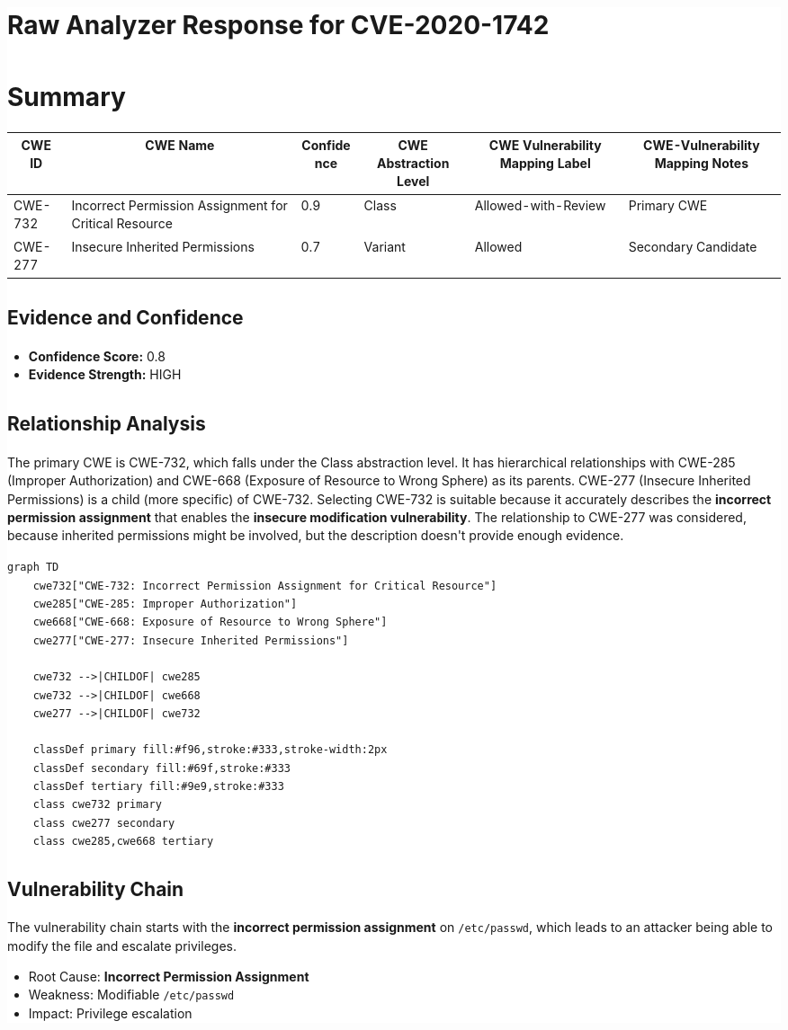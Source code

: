# Raw Analyzer Response for CVE-2020-1742

# Summary
| CWE ID | CWE Name | Confidence | CWE Abstraction Level | CWE Vulnerability Mapping Label | CWE-Vulnerability Mapping Notes |
|---|---|---|---|---|---|
| CWE-732 | Incorrect Permission Assignment for Critical Resource | 0.9 | Class | Allowed-with-Review | Primary CWE |
| CWE-277 | Insecure Inherited Permissions | 0.7 | Variant | Allowed | Secondary Candidate |

## Evidence and Confidence

*   **Confidence Score:** 0.8
*   **Evidence Strength:** HIGH

## Relationship Analysis
The primary CWE is CWE-732, which falls under the Class abstraction level. It has hierarchical relationships with CWE-285 (Improper Authorization) and CWE-668 (Exposure of Resource to Wrong Sphere) as its parents. CWE-277 (Insecure Inherited Permissions) is a child (more specific) of CWE-732. Selecting CWE-732 is suitable because it accurately describes the **incorrect permission assignment** that enables the **insecure modification vulnerability**. The relationship to CWE-277 was considered, because inherited permissions might be involved, but the description doesn't provide enough evidence.

```mermaid
graph TD
    cwe732["CWE-732: Incorrect Permission Assignment for Critical Resource"]
    cwe285["CWE-285: Improper Authorization"]
    cwe668["CWE-668: Exposure of Resource to Wrong Sphere"]
    cwe277["CWE-277: Insecure Inherited Permissions"]

    cwe732 -->|CHILDOF| cwe285
    cwe732 -->|CHILDOF| cwe668
    cwe277 -->|CHILDOF| cwe732

    classDef primary fill:#f96,stroke:#333,stroke-width:2px
    classDef secondary fill:#69f,stroke:#333
    classDef tertiary fill:#9e9,stroke:#333
    class cwe732 primary
    class cwe277 secondary
    class cwe285,cwe668 tertiary
```

## Vulnerability Chain
The vulnerability chain starts with the **incorrect permission assignment** on `/etc/passwd`, which leads to an attacker being able to modify the file and escalate privileges.
  - Root Cause: **Incorrect Permission Assignment**
  - Weakness: Modifiable `/etc/passwd`
  - Impact: Privilege escalation
